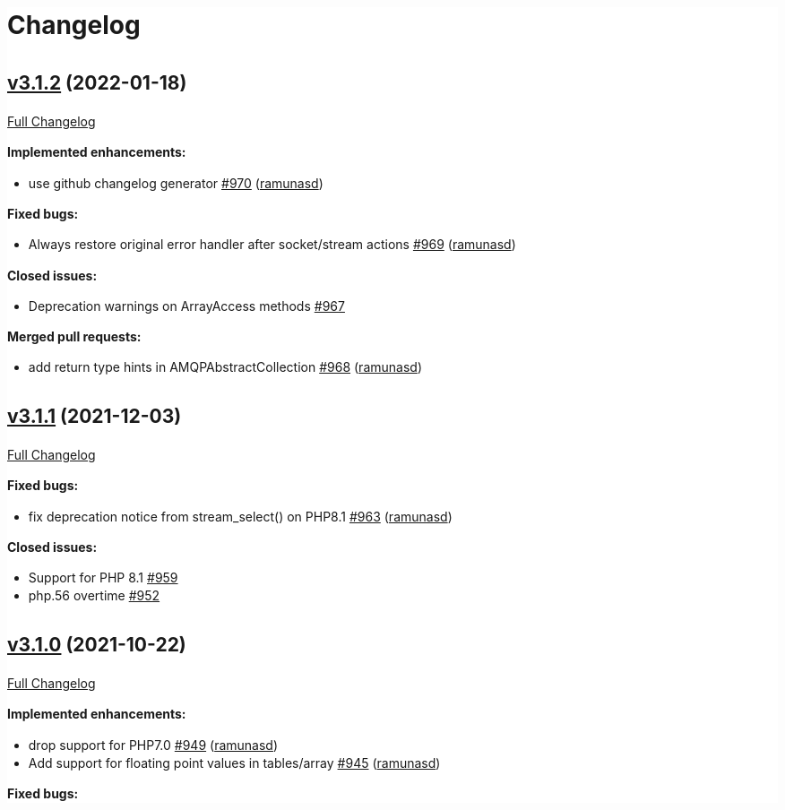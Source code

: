 # Changelog

## [v3.1.2](https://github.com/php-amqplib/php-amqplib/tree/v3.1.2) (2022-01-18)

[Full Changelog](https://github.com/php-amqplib/php-amqplib/compare/v3.1.1...v3.1.2)

**Implemented enhancements:**

- use github changelog generator [\#970](https://github.com/php-amqplib/php-amqplib/pull/970) ([ramunasd](https://github.com/ramunasd))

**Fixed bugs:**

- Always restore original error handler after socket/stream actions [\#969](https://github.com/php-amqplib/php-amqplib/pull/969) ([ramunasd](https://github.com/ramunasd))

**Closed issues:**

- Deprecation warnings on ArrayAccess methods [\#967](https://github.com/php-amqplib/php-amqplib/issues/967)

**Merged pull requests:**

- add return type hints in AMQPAbstractCollection [\#968](https://github.com/php-amqplib/php-amqplib/pull/968) ([ramunasd](https://github.com/ramunasd))

## [v3.1.1](https://github.com/php-amqplib/php-amqplib/tree/v3.1.1) (2021-12-03)

[Full Changelog](https://github.com/php-amqplib/php-amqplib/compare/v3.1.0...v3.1.1)

**Fixed bugs:**

- fix deprecation notice from stream\_select\(\) on PHP8.1 [\#963](https://github.com/php-amqplib/php-amqplib/pull/963) ([ramunasd](https://github.com/ramunasd))

**Closed issues:**

- Support for PHP 8.1 [\#959](https://github.com/php-amqplib/php-amqplib/issues/959)
- php.56 overtime [\#952](https://github.com/php-amqplib/php-amqplib/issues/952)

## [v3.1.0](https://github.com/php-amqplib/php-amqplib/tree/v3.1.0) (2021-10-22)

[Full Changelog](https://github.com/php-amqplib/php-amqplib/compare/v3.0.0...v3.1.0)

**Implemented enhancements:**

- drop support for PHP7.0 [\#949](https://github.com/php-amqplib/php-amqplib/pull/949) ([ramunasd](https://github.com/ramunasd))
- Add support for floating point values in tables/array [\#945](https://github.com/php-amqplib/php-amqplib/pull/945) ([ramunasd](https://github.com/ramunasd))

**Fixed bugs:**
